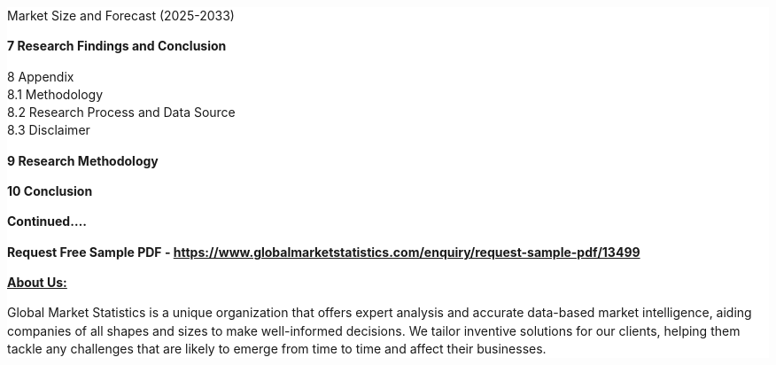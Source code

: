 Market Size and Forecast (2025-2033)</p><p><strong>7 Research Findings and Conclusion</strong></p><p>8 Appendix<br /> 8.1 Methodology<br /> 8.2 Research Process and Data Source<br /> 8.3 Disclaimer</p><p><strong>9 Research Methodology</strong></p><p><strong>10 Conclusion</strong></p><p><strong>Continued&hellip;.</strong></p><p><strong>Request Free Sample PDF -&nbsp;</strong><a href="https://www.globalmarketstatistics.com/enquiry/request-sample-pdf/13499"><strong>https://www.globalmarketstatistics.com/enquiry/request-sample-pdf/13499</strong></a></p><p><strong><u>About Us:</u></strong></p><p>Global Market Statistics is a unique organization that offers expert analysis and accurate data-based market intelligence, aiding companies of all shapes and sizes to make well-informed decisions. We tailor inventive solutions for our clients, helping them tackle any challenges that are likely to emerge from time to time and affect their businesses.</p>
